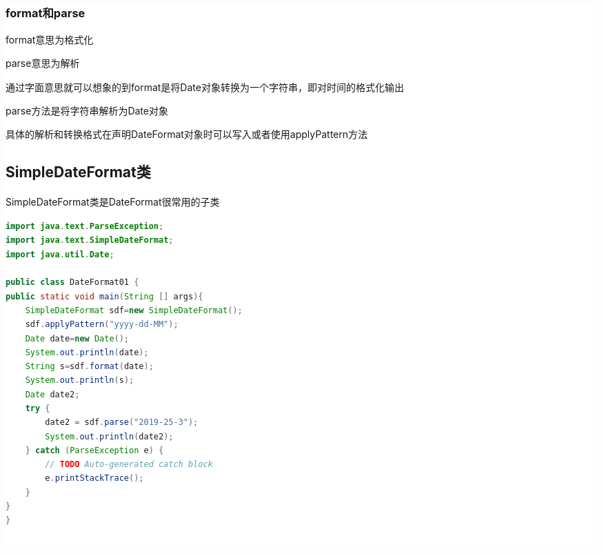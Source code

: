 ### format和parse

format意思为格式化

parse意思为解析

通过字面意思就可以想象的到format是将Date对象转换为一个字符串，即对时间的格式化输出

parse方法是将字符串解析为Date对象

具体的解析和转换格式在声明DateFormat对象时可以写入或者使用applyPattern方法

## SimpleDateFormat类

SimpleDateFormat类是DateFormat很常用的子类

```java
import java.text.ParseException;
import java.text.SimpleDateFormat;
import java.util.Date;

public class DateFormat01 {
public static void main(String [] args){
	SimpleDateFormat sdf=new SimpleDateFormat();
	sdf.applyPattern("yyyy-dd-MM");
	Date date=new Date();
	System.out.println(date);
	String s=sdf.format(date);
	System.out.println(s);
	Date date2;
	try {
		date2 = sdf.parse("2019-25-3");
		System.out.println(date2);
	} catch (ParseException e) {
		// TODO Auto-generated catch block
		e.printStackTrace();
	}	
}
}
```



































​		

